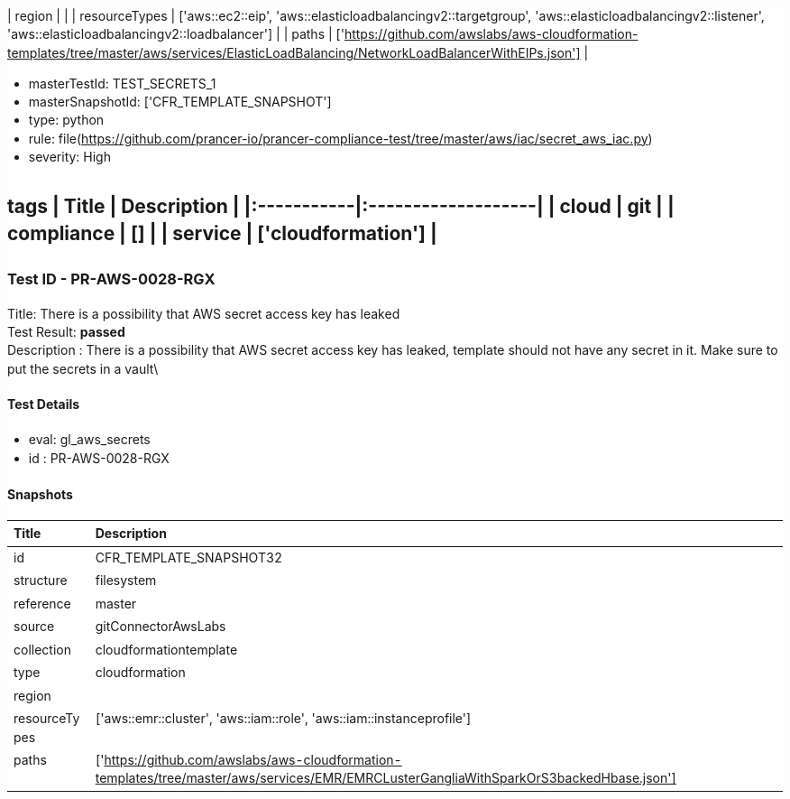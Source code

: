 | region        |                                                                                                                                                     |
| resourceTypes | ['aws::ec2::eip', 'aws::elasticloadbalancingv2::targetgroup', 'aws::elasticloadbalancingv2::listener', 'aws::elasticloadbalancingv2::loadbalancer'] |
| paths         | ['https://github.com/awslabs/aws-cloudformation-templates/tree/master/aws/services/ElasticLoadBalancing/NetworkLoadBalancerWithEIPs.json']          |

- masterTestId: TEST_SECRETS_1
- masterSnapshotId: ['CFR_TEMPLATE_SNAPSHOT']
- type: python
- rule: file(https://github.com/prancer-io/prancer-compliance-test/tree/master/aws/iac/secret_aws_iac.py)
- severity: High

tags
| Title      | Description        |
|:-----------|:-------------------|
| cloud      | git                |
| compliance | []                 |
| service    | ['cloudformation'] |
----------------------------------------------------------------


### Test ID - PR-AWS-0028-RGX
Title: There is a possibility that AWS secret access key has leaked\
Test Result: **passed**\
Description : There is a possibility that AWS secret access key has leaked, template should not have any secret in it. Make sure to put the secrets in a vault\

#### Test Details
- eval: gl_aws_secrets
- id : PR-AWS-0028-RGX

#### Snapshots
| Title         | Description                                                                                                                             |
|:--------------|:----------------------------------------------------------------------------------------------------------------------------------------|
| id            | CFR_TEMPLATE_SNAPSHOT32                                                                                                                 |
| structure     | filesystem                                                                                                                              |
| reference     | master                                                                                                                                  |
| source        | gitConnectorAwsLabs                                                                                                                     |
| collection    | cloudformationtemplate                                                                                                                  |
| type          | cloudformation                                                                                                                          |
| region        |                                                                                                                                         |
| resourceTypes | ['aws::emr::cluster', 'aws::iam::role', 'aws::iam::instanceprofile']                                                                    |
| paths         | ['https://github.com/awslabs/aws-cloudformation-templates/tree/master/aws/services/EMR/EMRCLusterGangliaWithSparkOrS3backedHbase.json'] |
